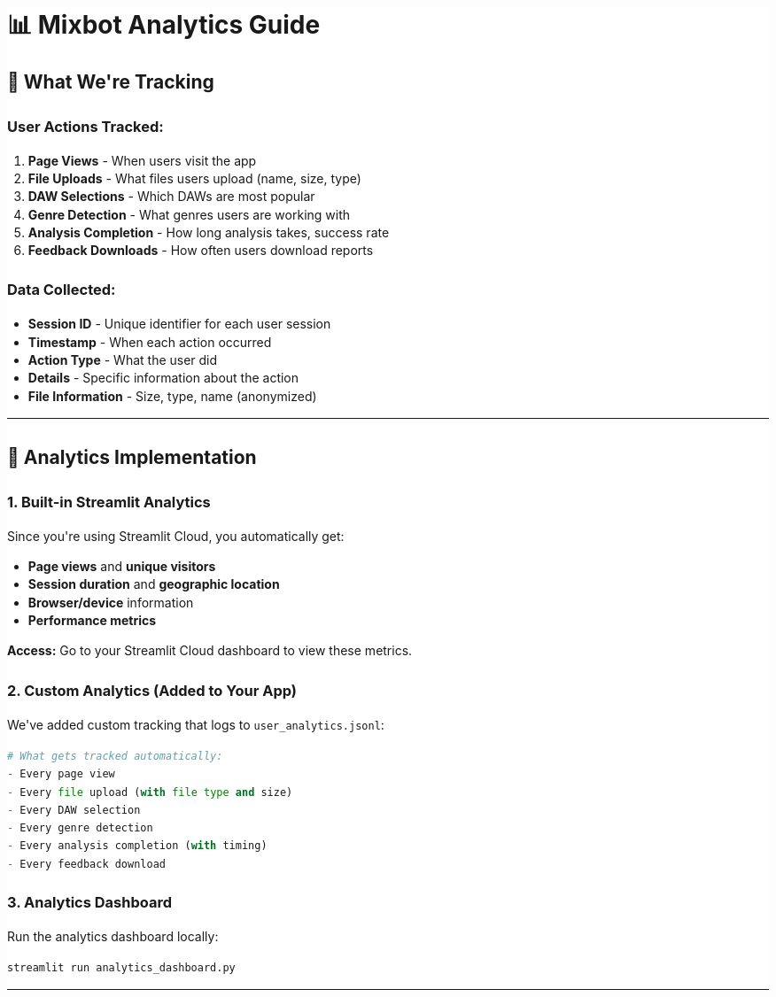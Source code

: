 # 📊 Mixbot Analytics Guide

## 🎯 **What We're Tracking**

### **User Actions Tracked:**
1. **Page Views** - When users visit the app
2. **File Uploads** - What files users upload (name, size, type)
3. **DAW Selections** - Which DAWs are most popular
4. **Genre Detection** - What genres users are working with
5. **Analysis Completion** - How long analysis takes, success rate
6. **Feedback Downloads** - How often users download reports

### **Data Collected:**
- **Session ID** - Unique identifier for each user session
- **Timestamp** - When each action occurred
- **Action Type** - What the user did
- **Details** - Specific information about the action
- **File Information** - Size, type, name (anonymized)

---

## 🚀 **Analytics Implementation**

### **1. Built-in Streamlit Analytics**
Since you're using Streamlit Cloud, you automatically get:
- **Page views** and **unique visitors**
- **Session duration** and **geographic location**
- **Browser/device** information
- **Performance metrics**

**Access:** Go to your Streamlit Cloud dashboard to view these metrics.

### **2. Custom Analytics (Added to Your App)**
We've added custom tracking that logs to `user_analytics.jsonl`:

```python
# What gets tracked automatically:
- Every page view
- Every file upload (with file type and size)
- Every DAW selection
- Every genre detection
- Every analysis completion (with timing)
- Every feedback download
```

### **3. Analytics Dashboard**
Run the analytics dashboard locally:
```bash
streamlit run analytics_dashboard.py
```

---